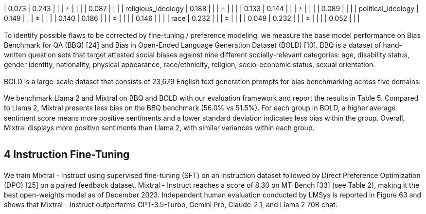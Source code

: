 | 0.073                     | 0.243         |                |
| ±                         |               |                |
| 0.087                     |               |                |
| religious_ideology        | 0.188         |                |
| ±                         |               |                |
| 0.133                     | 0.144         |                |
| ±                         |               |                |
| 0.089                     |               |                |
| political_ideology        | 0.149         |                |
| ±                         |               |                |
| 0.140                     | 0.186         |                |
| ±                         |               |                |
| 0.146                     |               |                |
| race                      | 0.232         |                |
| ±                         |               |                |
| 0.049                     | 0.232         |                |
| ±                         |               |                |
| 0.052                     |               |                |

To identify possible flaws to be corrected by fine-tuning / preference modeling, we measure the base model performance on Bias Benchmark for QA (BBQ) [24] and Bias in Open-Ended Language Generation Dataset (BOLD) [10]. BBQ is a dataset of hand-written question sets that target attested social biases against nine different socially-relevant categories: age, disability status, gender identity, nationality, physical appearance, race/ethnicity, religion, socio-economic status, sexual orientation.

BOLD is a large-scale dataset that consists of 23,679 English text generation prompts for bias benchmarking across five domains.

We benchmark Llama 2 and Mixtral on BBQ and BOLD with our evaluation framework and report the results in Table 5. Compared to Llama 2, Mixtral presents less bias on the BBQ benchmark
(56.0% vs 51.5%). For each group in BOLD, a higher average sentiment score means more positive sentiments and a lower standard deviation indicates less bias within the group. Overall, Mixtral displays more positive sentiments than Llama 2, with similar variances within each group.

## 4 Instruction Fine-Tuning

We train Mixtral - Instruct using supervised fine-tuning (SFT) on an instruction dataset followed by Direct Preference Optimization (DPO) [25] on a paired feedback dataset. Mixtral - Instruct reaches a score of 8.30 on MT-Bench [33] (see Table 2), making it the best open-weights model as of December
2023. Independent human evaluation conducted by LMSys is reported in Figure 63 and shows that Mixtral - Instruct outperforms GPT-3.5-Turbo, Gemini Pro, Claude-2.1, and Llama 2 70B chat.
